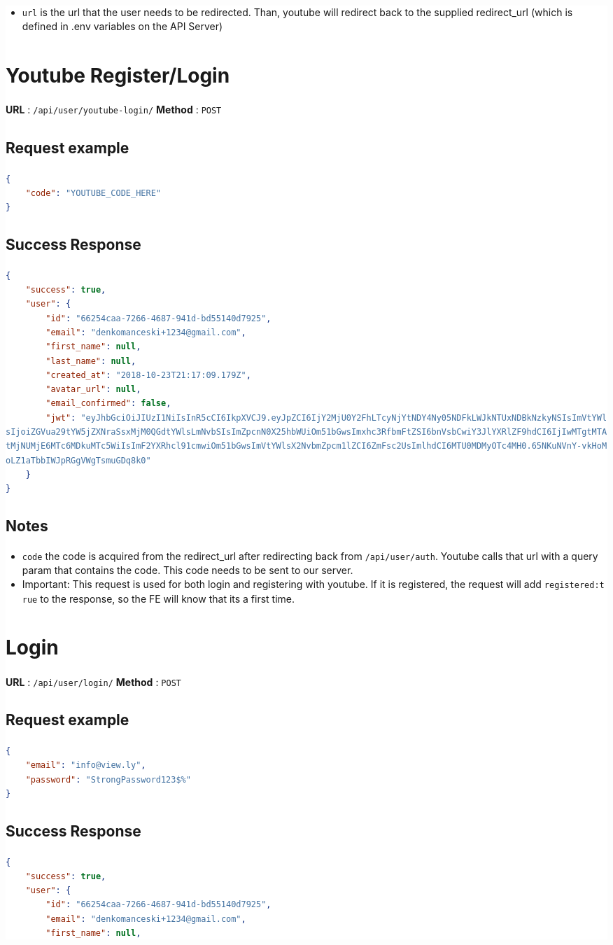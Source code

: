 * `url` is the url that the user needs to be redirected. Than, youtube will redirect back to the supplied redirect_url (which is defined in .env variables on the API Server)


# Youtube Register/Login
**URL** : `/api/user/youtube-login/`
**Method** : `POST`
## Request example
```json
{
    "code": "YOUTUBE_CODE_HERE"
}
```
## Success Response
```json
{
    "success": true,
    "user": {
        "id": "66254caa-7266-4687-941d-bd55140d7925",
        "email": "denkomanceski+1234@gmail.com",
        "first_name": null,
        "last_name": null,
        "created_at": "2018-10-23T21:17:09.179Z",
        "avatar_url": null,
        "email_confirmed": false,
        "jwt": "eyJhbGciOiJIUzI1NiIsInR5cCI6IkpXVCJ9.eyJpZCI6IjY2MjU0Y2FhLTcyNjYtNDY4Ny05NDFkLWJkNTUxNDBkNzkyNSIsImVtYWlsIjoiZGVua29tYW5jZXNraSsxMjM0QGdtYWlsLmNvbSIsImZpcnN0X25hbWUiOm51bGwsImxhc3RfbmFtZSI6bnVsbCwiY3JlYXRlZF9hdCI6IjIwMTgtMTAtMjNUMjE6MTc6MDkuMTc5WiIsImF2YXRhcl91cmwiOm51bGwsImVtYWlsX2NvbmZpcm1lZCI6ZmFsc2UsImlhdCI6MTU0MDMyOTc4MH0.65NKuNVnY-vkHoMoLZ1aTbbIWJpRGgVWgTsmuGDq8k0"
    }
}
```
## Notes
* `code` the code is acquired from the redirect_url after redirecting back from `/api/user/auth`. Youtube calls that url with a query param that contains the code. This code needs to be sent to our server.
* Important: This request is used for both login and registering with youtube. If it is registered, the request will add `registered:true` to the response, so the FE will know that its a first time.


# Login
**URL** : `/api/user/login/`
**Method** : `POST`
## Request example
```json
{
    "email": "info@view.ly",
    "password": "StrongPassword123$%"
}
```
## Success Response
```json
{
    "success": true,
    "user": {
        "id": "66254caa-7266-4687-941d-bd55140d7925",
        "email": "denkomanceski+1234@gmail.com",
        "first_name": null,
```